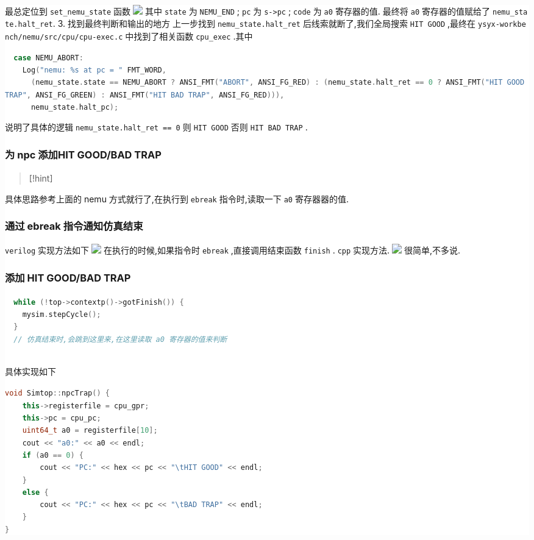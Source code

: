 最总定位到 `set_nemu_state` 函数
![](https://cdn.jsdelivr.net/gh/zilongmix/doc/img/20220713111218.png)
其中 `state` 为 `NEMU_END` ; `pc` 为 `s->pc` ; `code` 为 `a0` 寄存器的值.
最终将 `a0` 寄存器的值赋给了 `nemu_state.halt_ret`.
3. 找到最终判断和输出的地方
上一步找到 `nemu_state.halt_ret` 后线索就断了,我们全局搜索 `HIT GOOD` ,最终在 `ysyx-workbench/nemu/src/cpu/cpu-exec.c` 中找到了相关函数 `cpu_exec` .其中
```c
  case NEMU_ABORT:
    Log("nemu: %s at pc = " FMT_WORD,
      (nemu_state.state == NEMU_ABORT ? ANSI_FMT("ABORT", ANSI_FG_RED) : (nemu_state.halt_ret == 0 ? ANSI_FMT("HIT GOOD TRAP", ANSI_FG_GREEN) : ANSI_FMT("HIT BAD TRAP", ANSI_FG_RED))),
      nemu_state.halt_pc);
```
说明了具体的逻辑 `nemu_state.halt_ret == 0` 则 `HIT GOOD` 否则 `HIT BAD TRAP` .

### 为 npc 添加HIT GOOD/BAD TRAP
> [!hint]
> 
具体思路参考上面的 nemu 方式就行了,在执行到 `ebreak` 指令时,读取一下 `a0` 寄存器器的值.

### 通过 ebreak 指令通知仿真结束
`verilog` 实现方法如下
![](https://cdn.jsdelivr.net/gh/zilongmix/doc/img/20220713112607.png)
在执行的时候,如果指令时 `ebreak` ,直接调用结束函数 `finish` .
`cpp` 实现方法.
![](https://cdn.jsdelivr.net/gh/zilongmix/doc/img/20220713112718.png)
很简单,不多说.
### 添加 HIT GOOD/BAD TRAP
```c
  while (!top->contextp()->gotFinish()) {
    mysim.stepCycle();
  }
  // 仿真结束时,会跳到这里来,在这里读取 a0 寄存器的值来判断
 
```
具体实现如下
```cpp
void Simtop::npcTrap() {
    this->registerfile = cpu_gpr;
    this->pc = cpu_pc;
    uint64_t a0 = registerfile[10];
    cout << "a0:" << a0 << endl;
    if (a0 == 0) {
        cout << "PC:" << hex << pc << "\tHIT GOOD" << endl;
    }
    else {
        cout << "PC:" << hex << pc << "\tBAD TRAP" << endl;
    }
}
```
